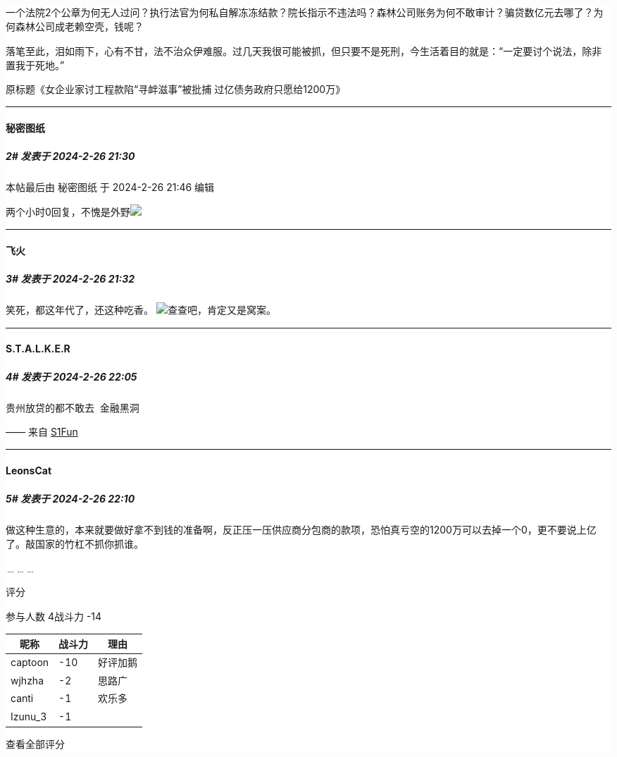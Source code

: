 一个法院2个公章为何无人过问？执行法官为何私自解冻冻结款？院长指示不违法吗？森林公司账务为何不敢审计？骗贷数亿元去哪了？为何森林公司成老赖空壳，钱呢？

落笔至此，泪如雨下，心有不甘，法不治众伊难服。过几天我很可能被抓，但只要不是死刑，今生活着目的就是：“一定要讨个说法，除非置我于死地。”

原标题《女企业家讨工程款陷“寻衅滋事”被批捕 过亿债务政府只愿给1200万》

*****

####  秘密图纸  
##### 2#       发表于 2024-2-26 21:30

 本帖最后由 秘密图纸 于 2024-2-26 21:46 编辑 

两个小时0回复，不愧是外野<img src="https://static.saraba1st.com/image/smiley/face2017/067.png" referrerpolicy="no-referrer">

*****

####  飞火  
##### 3#       发表于 2024-2-26 21:32

笑死，都这年代了，还这种吃香。
<img src="https://static.saraba1st.com/image/smiley/face2017/049.png" referrerpolicy="no-referrer">查查吧，肯定又是窝案。

*****

####  S.T.A.L.K.E.R  
##### 4#       发表于 2024-2-26 22:05

贵州放贷的都不敢去  金融黑洞

—— 来自 [S1Fun](https://s1fun.koalcat.com)

*****

####  LeonsCat  
##### 5#       发表于 2024-2-26 22:10

做这种生意的，本来就要做好拿不到钱的准备啊，反正压一压供应商分包商的款项，恐怕真亏空的1200万可以去掉一个0，更不要说上亿了。敲国家的竹杠不抓你抓谁。

﹍﹍﹍

评分

 参与人数 4战斗力 -14

|昵称|战斗力|理由|
|----|---|---|
| captoon|-10|好评加鹅|
| wjhzha|-2|思路广|
| canti|-1|欢乐多|
| Izunu_3|-1||

查看全部评分
